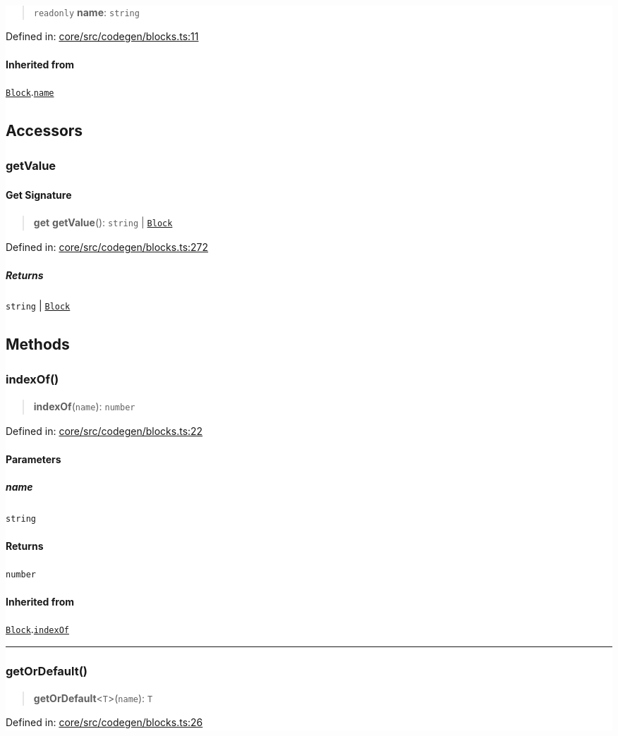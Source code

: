 > `readonly` **name**: `string`

Defined in: [core/src/codegen/blocks.ts:11](https://github.com/Agrejus/routier/blob/ae307d61bf9883ec014a438be7cbd96d2060d092/core/src/codegen/blocks.ts#L11)

#### Inherited from

[`Block`](Block.md).[`name`](Block.md#name)

## Accessors

### getValue

#### Get Signature

> **get** **getValue**(): `string` \| [`Block`](Block.md)

Defined in: [core/src/codegen/blocks.ts:272](https://github.com/Agrejus/routier/blob/ae307d61bf9883ec014a438be7cbd96d2060d092/core/src/codegen/blocks.ts#L272)

##### Returns

`string` \| [`Block`](Block.md)

## Methods

### indexOf()

> **indexOf**(`name`): `number`

Defined in: [core/src/codegen/blocks.ts:22](https://github.com/Agrejus/routier/blob/ae307d61bf9883ec014a438be7cbd96d2060d092/core/src/codegen/blocks.ts#L22)

#### Parameters

##### name

`string`

#### Returns

`number`

#### Inherited from

[`Block`](Block.md).[`indexOf`](Block.md#indexof)

***

### getOrDefault()

> **getOrDefault**\<`T`\>(`name`): `T`

Defined in: [core/src/codegen/blocks.ts:26](https://github.com/Agrejus/routier/blob/ae307d61bf9883ec014a438be7cbd96d2060d092/core/src/codegen/blocks.ts#L26)
